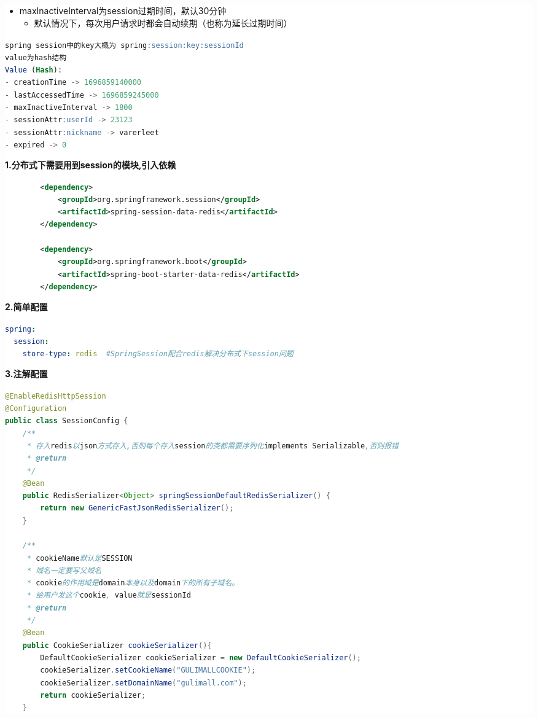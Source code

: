 - maxInactiveInterval为session过期时间，默认30分钟
  - 默认情况下，每次用户请求时都会自动续期（也称为延长过期时间）

```sql
spring session中的key大概为 spring:session:key:sessionId
value为hash结构
Value (Hash):
- creationTime -> 1696859140000
- lastAccessedTime -> 1696859245000
- maxInactiveInterval -> 1800
- sessionAttr:userId -> 23123
- sessionAttr:nickname -> varerleet
- expired -> 0
```



**1.分布式下需要用到session的模块,引入依赖**

```xml
        <dependency>
            <groupId>org.springframework.session</groupId>
            <artifactId>spring-session-data-redis</artifactId>
        </dependency>

        <dependency>
            <groupId>org.springframework.boot</groupId>
            <artifactId>spring-boot-starter-data-redis</artifactId>
        </dependency>
```

**2.简单配置**

```yaml
spring:
  session:
    store-type: redis  #SpringSession配合redis解决分布式下session问题
```

**3.注解配置**

```java
@EnableRedisHttpSession
@Configuration
public class SessionConfig {
    /**
     * 存入redis以json方式存入,否则每个存入session的类都需要序列化implements Serializable,否则报错
     * @return
     */
    @Bean
    public RedisSerializer<Object> springSessionDefaultRedisSerializer() {
        return new GenericFastJsonRedisSerializer();
    }

    /**
     * cookieName默认是SESSION
     * 域名一定要写父域名
     * cookie的作用域是domain本身以及domain下的所有子域名。
     * 给用户发这个cookie, value就是sessionId
     * @return
     */
    @Bean
    public CookieSerializer cookieSerializer(){
        DefaultCookieSerializer cookieSerializer = new DefaultCookieSerializer();
        cookieSerializer.setCookieName("GULIMALLCOOKIE");
        cookieSerializer.setDomainName("gulimall.com");
        return cookieSerializer;
    }

```